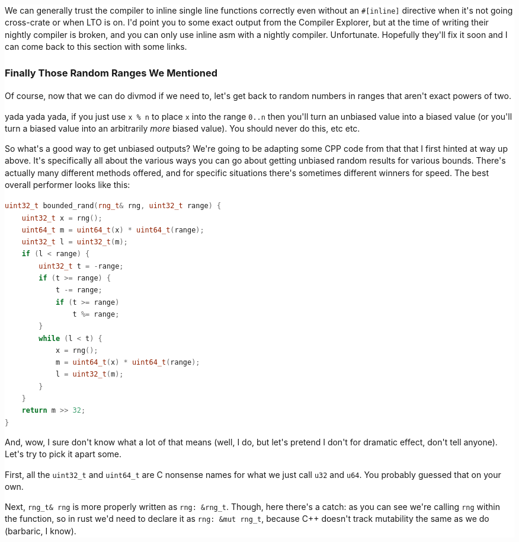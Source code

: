 We can generally trust the compiler to inline single line functions correctly
even without an `#[inline]` directive when it's not going cross-crate or when
LTO is on. I'd point you to some exact output from the Compiler Explorer, but at
the time of writing their nightly compiler is broken, and you can only use
inline asm with a nightly compiler. Unfortunate. Hopefully they'll fix it soon
and I can come back to this section with some links.

### Finally Those Random Ranges We Mentioned

Of course, now that we can do divmod if we need to, let's get back to random
numbers in ranges that aren't exact powers of two.

yada yada yada, if you just use `x % n` to place `x` into the range `0..n` then
you'll turn an unbiased value into a biased value (or you'll turn a biased value
into an arbitrarily _more_ biased value). You should never do this, etc etc.

So what's a good way to get unbiased outputs? We're going to be adapting some
CPP code from that  that I first hinted at way up above. It's specifically all
about the various ways you can go about getting unbiased random results for
various bounds. There's actually many different methods offered, and for
specific situations there's sometimes different winners for speed. The best
overall performer looks like this:

```cpp
uint32_t bounded_rand(rng_t& rng, uint32_t range) {
    uint32_t x = rng();
    uint64_t m = uint64_t(x) * uint64_t(range);
    uint32_t l = uint32_t(m);
    if (l < range) {
        uint32_t t = -range;
        if (t >= range) {
            t -= range;
            if (t >= range) 
                t %= range;
        }
        while (l < t) {
            x = rng();
            m = uint64_t(x) * uint64_t(range);
            l = uint32_t(m);
        }
    }
    return m >> 32;
}
```

And, wow, I sure don't know what a lot of that means (well, I do, but let's
pretend I don't for dramatic effect, don't tell anyone). Let's try to pick it
apart some.

First, all the `uint32_t` and `uint64_t` are C nonsense names for what we just
call `u32` and `u64`. You probably guessed that on your own.

Next, `rng_t& rng` is more properly written as `rng: &rng_t`. Though, here
there's a catch: as you can see we're calling `rng` within the function, so in
rust we'd need to declare it as `rng: &mut rng_t`, because C++ doesn't track
mutability the same as we do (barbaric, I know).
